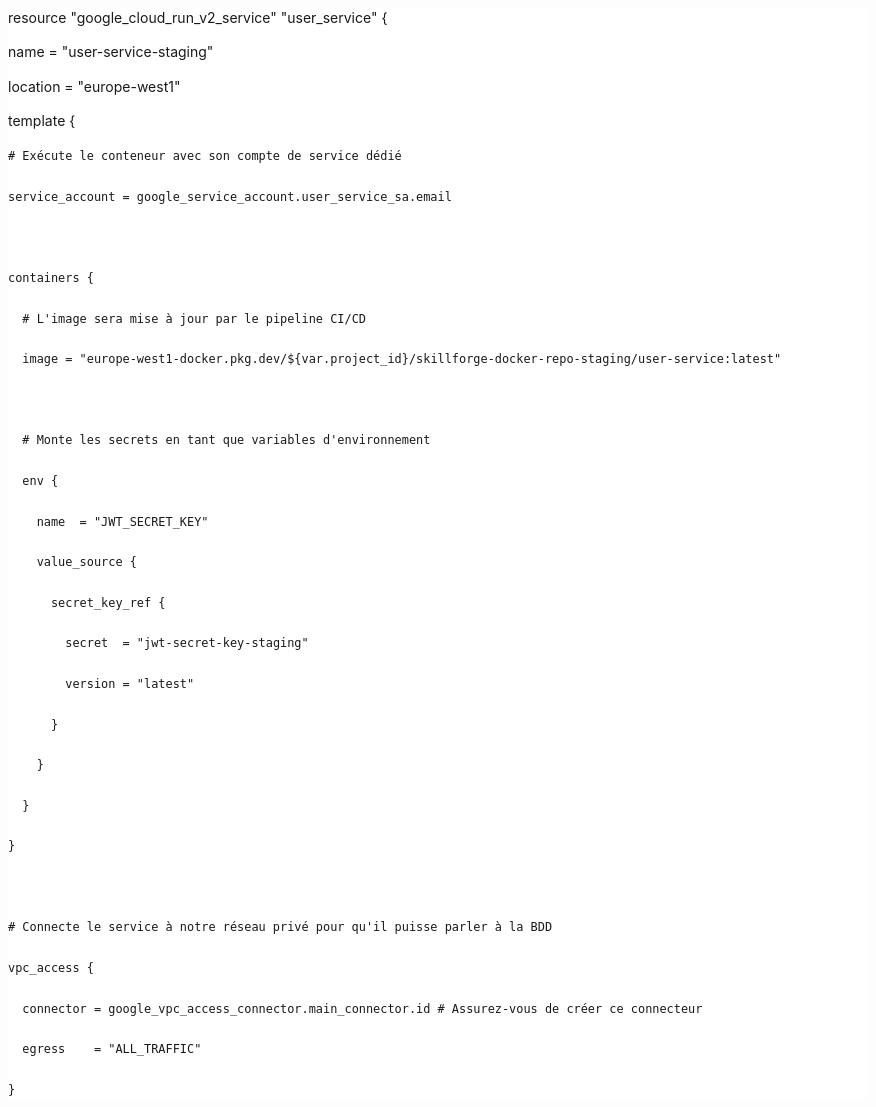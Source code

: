 resource "google_cloud_run_v2_service" "user_service" {

  name     = "user-service-staging"

  location = "europe-west1"



  template {

    # Exécute le conteneur avec son compte de service dédié

    service_account = google_service_account.user_service_sa.email



    containers {

      # L'image sera mise à jour par le pipeline CI/CD

      image = "europe-west1-docker.pkg.dev/${var.project_id}/skillforge-docker-repo-staging/user-service:latest"

      

      # Monte les secrets en tant que variables d'environnement

      env {

        name  = "JWT_SECRET_KEY"

        value_source {

          secret_key_ref {

            secret  = "jwt-secret-key-staging"

            version = "latest"

          }

        }

      }

    }



    # Connecte le service à notre réseau privé pour qu'il puisse parler à la BDD

    vpc_access {

      connector = google_vpc_access_connector.main_connector.id # Assurez-vous de créer ce connecteur

      egress    = "ALL_TRAFFIC"

    }
